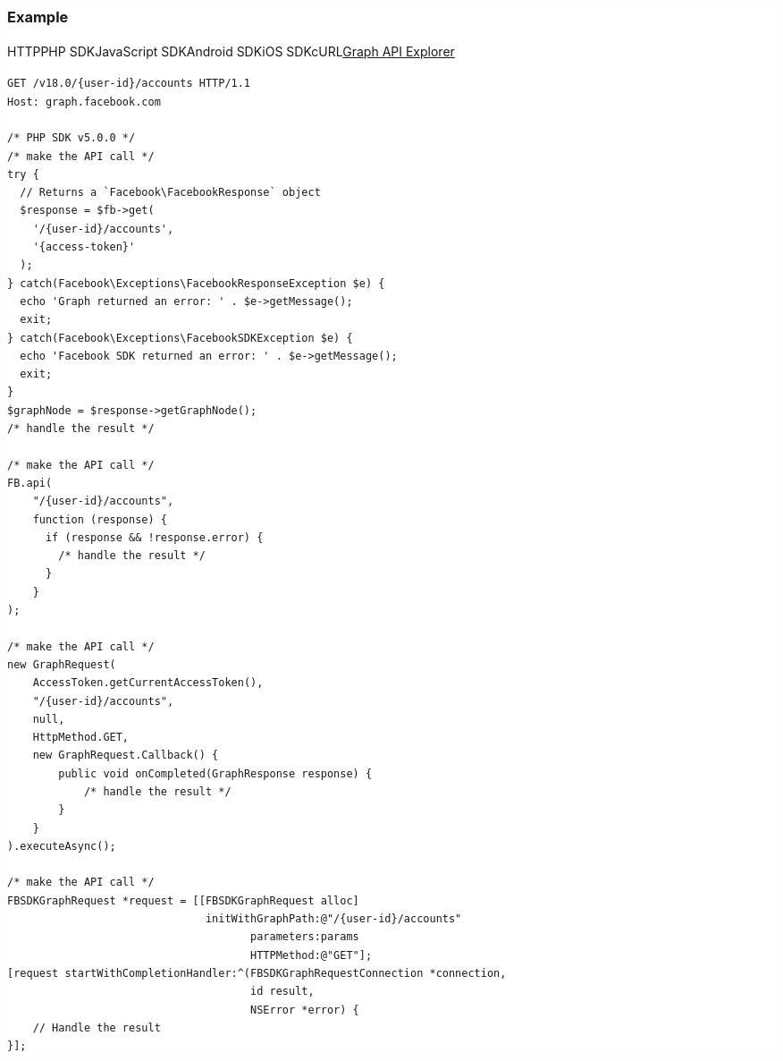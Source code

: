 ### Example

HTTPPHP SDKJavaScript SDKAndroid SDKiOS SDKcURL[Graph API Explorer](https://developers.facebook.com/tools/explorer/?method=GET&path=%7Buser-id%7D%2Faccounts&version=v18.0)

    GET /v18.0/{user-id}/accounts HTTP/1.1
    Host: graph.facebook.com

    /* PHP SDK v5.0.0 */
    /* make the API call */
    try {
      // Returns a `Facebook\FacebookResponse` object
      $response = $fb->get(
        '/{user-id}/accounts',
        '{access-token}'
      );
    } catch(Facebook\Exceptions\FacebookResponseException $e) {
      echo 'Graph returned an error: ' . $e->getMessage();
      exit;
    } catch(Facebook\Exceptions\FacebookSDKException $e) {
      echo 'Facebook SDK returned an error: ' . $e->getMessage();
      exit;
    }
    $graphNode = $response->getGraphNode();
    /* handle the result */

    /* make the API call */
    FB.api(
        "/{user-id}/accounts",
        function (response) {
          if (response && !response.error) {
            /* handle the result */
          }
        }
    );

    /* make the API call */
    new GraphRequest(
        AccessToken.getCurrentAccessToken(),
        "/{user-id}/accounts",
        null,
        HttpMethod.GET,
        new GraphRequest.Callback() {
            public void onCompleted(GraphResponse response) {
                /* handle the result */
            }
        }
    ).executeAsync();

    /* make the API call */
    FBSDKGraphRequest *request = [[FBSDKGraphRequest alloc]
                                   initWithGraphPath:@"/{user-id}/accounts"
                                          parameters:params
                                          HTTPMethod:@"GET"];
    [request startWithCompletionHandler:^(FBSDKGraphRequestConnection *connection,
                                          id result,
                                          NSError *error) {
        // Handle the result
    }];
